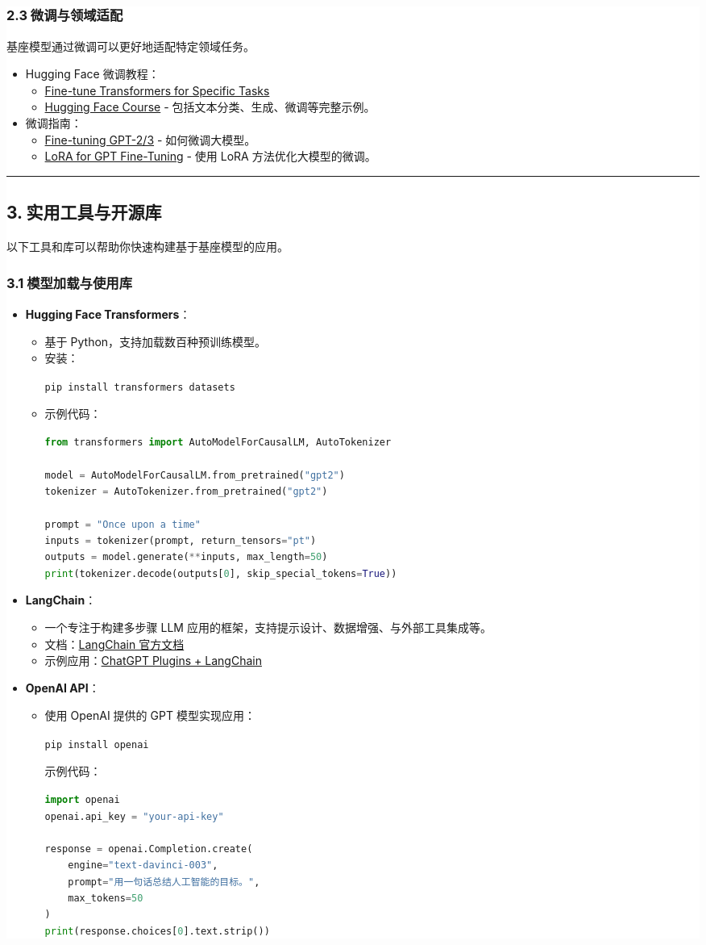 ### **2.3 微调与领域适配**
基座模型通过微调可以更好地适配特定领域任务。
- Hugging Face 微调教程：
  - [Fine-tune Transformers for Specific Tasks](https://huggingface.co/docs/transformers/training)
  - [Hugging Face Course](https://huggingface.co/course/chapter3) - 包括文本分类、生成、微调等完整示例。
- 微调指南：
  - [Fine-tuning GPT-2/3](https://huggingface.co/blog/how-to-train) - 如何微调大模型。
  - [LoRA for GPT Fine-Tuning](https://huggingface.co/blog/low_rank_adaptation) - 使用 LoRA 方法优化大模型的微调。

---

## **3. 实用工具与开源库**
以下工具和库可以帮助你快速构建基于基座模型的应用。

### **3.1 模型加载与使用库**
- **Hugging Face Transformers**：
  - 基于 Python，支持加载数百种预训练模型。
  - 安装：
    ```bash
    pip install transformers datasets
    ```
  - 示例代码：
    ```python
    from transformers import AutoModelForCausalLM, AutoTokenizer

    model = AutoModelForCausalLM.from_pretrained("gpt2")
    tokenizer = AutoTokenizer.from_pretrained("gpt2")

    prompt = "Once upon a time"
    inputs = tokenizer(prompt, return_tensors="pt")
    outputs = model.generate(**inputs, max_length=50)
    print(tokenizer.decode(outputs[0], skip_special_tokens=True))
    ```

- **LangChain**：
  - 一个专注于构建多步骤 LLM 应用的框架，支持提示设计、数据增强、与外部工具集成等。
  - 文档：[LangChain 官方文档](https://docs.langchain.com/)
  - 示例应用：[ChatGPT Plugins + LangChain](https://langchain.com/)

- **OpenAI API**：
  - 使用 OpenAI 提供的 GPT 模型实现应用：
    ```bash
    pip install openai
    ```
    示例代码：
    ```python
    import openai
    openai.api_key = "your-api-key"

    response = openai.Completion.create(
        engine="text-davinci-003",
        prompt="用一句话总结人工智能的目标。",
        max_tokens=50
    )
    print(response.choices[0].text.strip())
    ```
